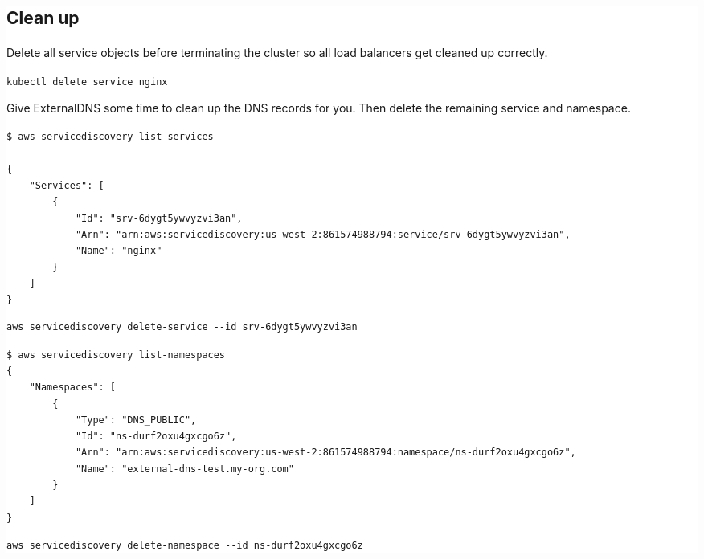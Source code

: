 ## Clean up

Delete all service objects before terminating the cluster so all load balancers get cleaned up correctly.

```console
kubectl delete service nginx
```

Give ExternalDNS some time to clean up the DNS records for you. Then delete the remaining service and namespace.

```console
$ aws servicediscovery list-services

{
    "Services": [
        {
            "Id": "srv-6dygt5ywvyzvi3an",
            "Arn": "arn:aws:servicediscovery:us-west-2:861574988794:service/srv-6dygt5ywvyzvi3an",
            "Name": "nginx"
        }
    ]
}
```

```console
aws servicediscovery delete-service --id srv-6dygt5ywvyzvi3an
```

```console
$ aws servicediscovery list-namespaces
{
    "Namespaces": [
        {
            "Type": "DNS_PUBLIC",
            "Id": "ns-durf2oxu4gxcgo6z",
            "Arn": "arn:aws:servicediscovery:us-west-2:861574988794:namespace/ns-durf2oxu4gxcgo6z",
            "Name": "external-dns-test.my-org.com"
        }
    ]
}
```

```console
aws servicediscovery delete-namespace --id ns-durf2oxu4gxcgo6z
```
